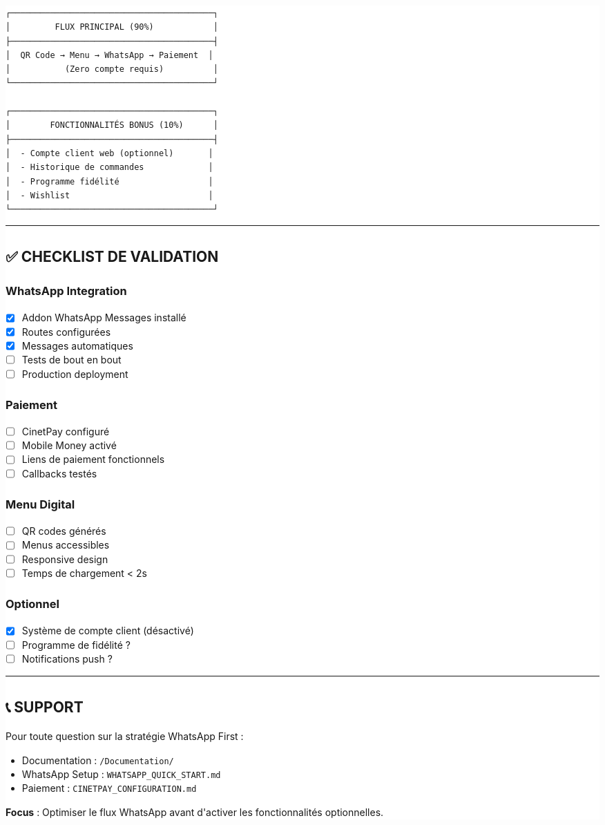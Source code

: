 ```
┌─────────────────────────────────────────┐
│         FLUX PRINCIPAL (90%)            │
├─────────────────────────────────────────┤
│  QR Code → Menu → WhatsApp → Paiement  │
│           (Zero compte requis)          │
└─────────────────────────────────────────┘

┌─────────────────────────────────────────┐
│        FONCTIONNALITÉS BONUS (10%)      │
├─────────────────────────────────────────┤
│  - Compte client web (optionnel)       │
│  - Historique de commandes             │
│  - Programme fidélité                  │
│  - Wishlist                            │
└─────────────────────────────────────────┘
```

---

## ✅ CHECKLIST DE VALIDATION

### WhatsApp Integration
- [x] Addon WhatsApp Messages installé
- [x] Routes configurées
- [x] Messages automatiques
- [ ] Tests de bout en bout
- [ ] Production deployment

### Paiement
- [ ] CinetPay configuré
- [ ] Mobile Money activé
- [ ] Liens de paiement fonctionnels
- [ ] Callbacks testés

### Menu Digital
- [ ] QR codes générés
- [ ] Menus accessibles
- [ ] Responsive design
- [ ] Temps de chargement < 2s

### Optionnel
- [x] Système de compte client (désactivé)
- [ ] Programme de fidélité ?
- [ ] Notifications push ?

---

## 📞 SUPPORT

Pour toute question sur la stratégie WhatsApp First :
- Documentation : `/Documentation/`
- WhatsApp Setup : `WHATSAPP_QUICK_START.md`
- Paiement : `CINETPAY_CONFIGURATION.md`

**Focus** : Optimiser le flux WhatsApp avant d'activer les fonctionnalités optionnelles.

